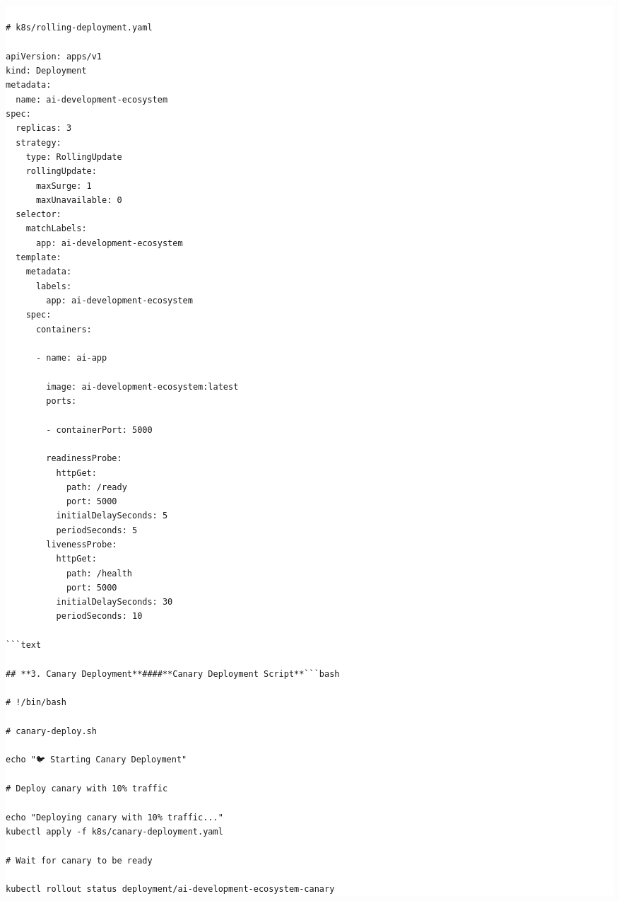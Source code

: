 ```text

# k8s/rolling-deployment.yaml

apiVersion: apps/v1
kind: Deployment
metadata:
  name: ai-development-ecosystem
spec:
  replicas: 3
  strategy:
    type: RollingUpdate
    rollingUpdate:
      maxSurge: 1
      maxUnavailable: 0
  selector:
    matchLabels:
      app: ai-development-ecosystem
  template:
    metadata:
      labels:
        app: ai-development-ecosystem
    spec:
      containers:

      - name: ai-app

        image: ai-development-ecosystem:latest
        ports:

        - containerPort: 5000

        readinessProbe:
          httpGet:
            path: /ready
            port: 5000
          initialDelaySeconds: 5
          periodSeconds: 5
        livenessProbe:
          httpGet:
            path: /health
            port: 5000
          initialDelaySeconds: 30
          periodSeconds: 10

```text

## **3. Canary Deployment**####**Canary Deployment Script**```bash

# !/bin/bash

# canary-deploy.sh

echo "🐦 Starting Canary Deployment"

# Deploy canary with 10% traffic

echo "Deploying canary with 10% traffic..."
kubectl apply -f k8s/canary-deployment.yaml

# Wait for canary to be ready

kubectl rollout status deployment/ai-development-ecosystem-canary

```